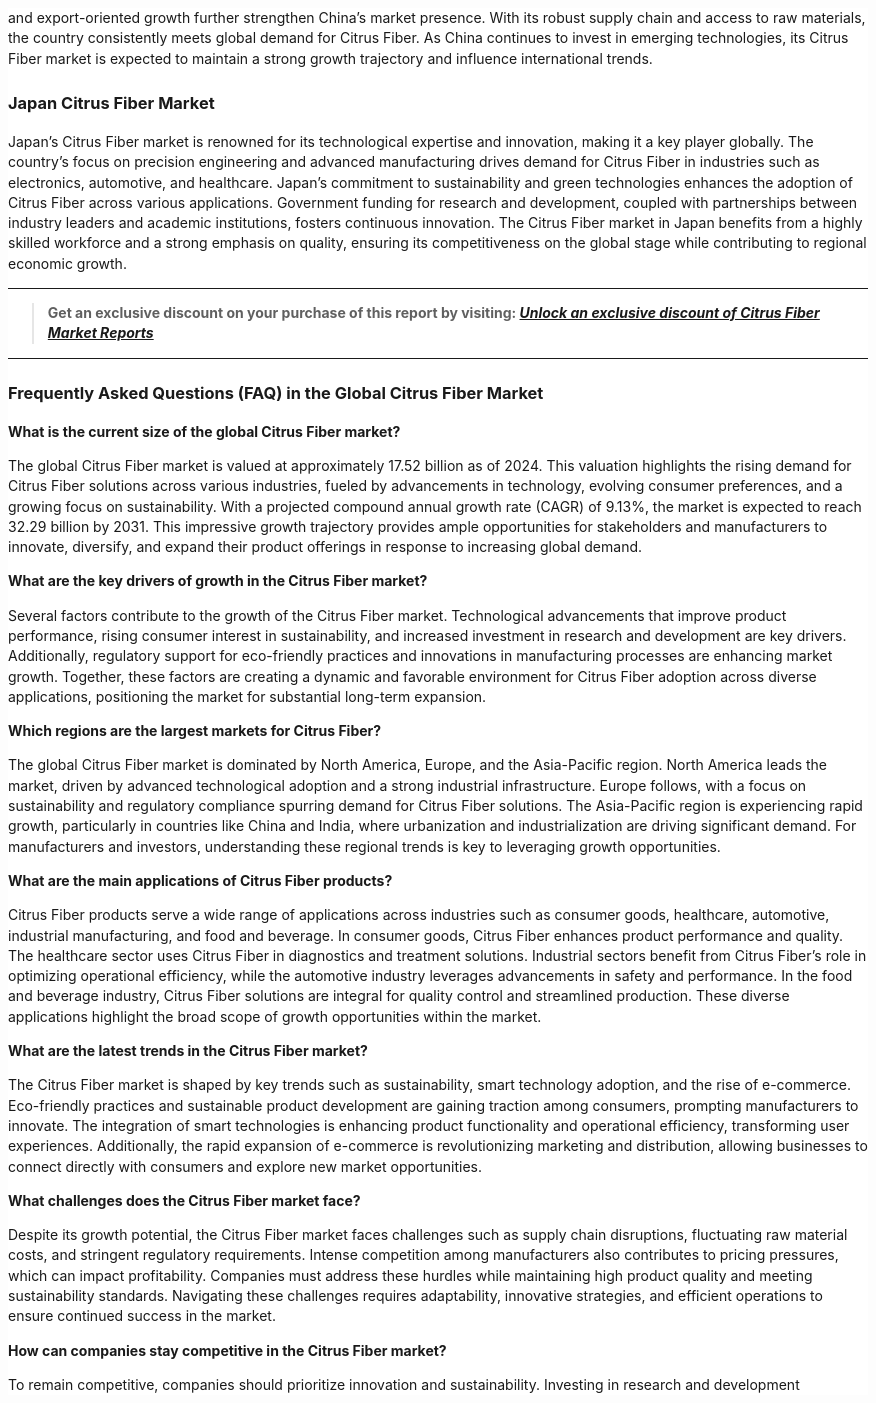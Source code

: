 and export-oriented growth further strengthen China&rsquo;s market presence. With its robust supply chain and access to raw materials, the country consistently meets global demand for Citrus Fiber. As China continues to invest in emerging technologies, its Citrus Fiber market is expected to maintain a strong growth trajectory and influence international trends.</p><h3>Japan Citrus Fiber Market</h3><p>Japan&rsquo;s Citrus Fiber market is renowned for its technological expertise and innovation, making it a key player globally. The country&rsquo;s focus on precision engineering and advanced manufacturing drives demand for Citrus Fiber in industries such as electronics, automotive, and healthcare. Japan&rsquo;s commitment to sustainability and green technologies enhances the adoption of Citrus Fiber across various applications. Government funding for research and development, coupled with partnerships between industry leaders and academic institutions, fosters continuous innovation. The Citrus Fiber market in Japan benefits from a highly skilled workforce and a strong emphasis on quality, ensuring its competitiveness on the global stage while contributing to regional economic growth.</p><hr /><blockquote><p><strong>Get an exclusive discount on your purchase of this report by visiting: <em><a href="://marketresearchpulse.com/ask-for-discount/35255?utm_source=Github&amp;utm_medium=021">Unlock an exclusive discount of Citrus Fiber Market Reports</a></em>&nbsp;</strong></p></blockquote><hr /><h3>Frequently Asked Questions (FAQ) in the Global Citrus Fiber Market</h3><p><strong>What is the current size of the global Citrus Fiber market?</strong></p><p>The global Citrus Fiber market is valued at approximately 17.52 billion as of 2024. This valuation highlights the rising demand for Citrus Fiber solutions across various industries, fueled by advancements in technology, evolving consumer preferences, and a growing focus on sustainability. With a projected compound annual growth rate (CAGR) of 9.13%, the market is expected to reach 32.29 billion by 2031. This impressive growth trajectory provides ample opportunities for stakeholders and manufacturers to innovate, diversify, and expand their product offerings in response to increasing global demand.</p><p><strong>What are the key drivers of growth in the Citrus Fiber market?</strong></p><p>Several factors contribute to the growth of the Citrus Fiber market. Technological advancements that improve product performance, rising consumer interest in sustainability, and increased investment in research and development are key drivers. Additionally, regulatory support for eco-friendly practices and innovations in manufacturing processes are enhancing market growth. Together, these factors are creating a dynamic and favorable environment for Citrus Fiber adoption across diverse applications, positioning the market for substantial long-term expansion.</p><p><strong>Which regions are the largest markets for Citrus Fiber?</strong></p><p>The global Citrus Fiber market is dominated by North America, Europe, and the Asia-Pacific region. North America leads the market, driven by advanced technological adoption and a strong industrial infrastructure. Europe follows, with a focus on sustainability and regulatory compliance spurring demand for Citrus Fiber solutions. The Asia-Pacific region is experiencing rapid growth, particularly in countries like China and India, where urbanization and industrialization are driving significant demand. For manufacturers and investors, understanding these regional trends is key to leveraging growth opportunities.</p><p><strong>What are the main applications of Citrus Fiber products?</strong></p><p>Citrus Fiber products serve a wide range of applications across industries such as consumer goods, healthcare, automotive, industrial manufacturing, and food and beverage. In consumer goods, Citrus Fiber enhances product performance and quality. The healthcare sector uses Citrus Fiber in diagnostics and treatment solutions. Industrial sectors benefit from Citrus Fiber&rsquo;s role in optimizing operational efficiency, while the automotive industry leverages advancements in safety and performance. In the food and beverage industry, Citrus Fiber solutions are integral for quality control and streamlined production. These diverse applications highlight the broad scope of growth opportunities within the market.</p><p><strong>What are the latest trends in the Citrus Fiber market?</strong></p><p>The Citrus Fiber market is shaped by key trends such as sustainability, smart technology adoption, and the rise of e-commerce. Eco-friendly practices and sustainable product development are gaining traction among consumers, prompting manufacturers to innovate. The integration of smart technologies is enhancing product functionality and operational efficiency, transforming user experiences. Additionally, the rapid expansion of e-commerce is revolutionizing marketing and distribution, allowing businesses to connect directly with consumers and explore new market opportunities.</p><p><strong>What challenges does the Citrus Fiber market face?</strong></p><p>Despite its growth potential, the Citrus Fiber market faces challenges such as supply chain disruptions, fluctuating raw material costs, and stringent regulatory requirements. Intense competition among manufacturers also contributes to pricing pressures, which can impact profitability. Companies must address these hurdles while maintaining high product quality and meeting sustainability standards. Navigating these challenges requires adaptability, innovative strategies, and efficient operations to ensure continued success in the market.</p><p><strong>How can companies stay competitive in the Citrus Fiber market?</strong></p><p>To remain competitive, companies should prioritize innovation and sustainability. Investing in research and development